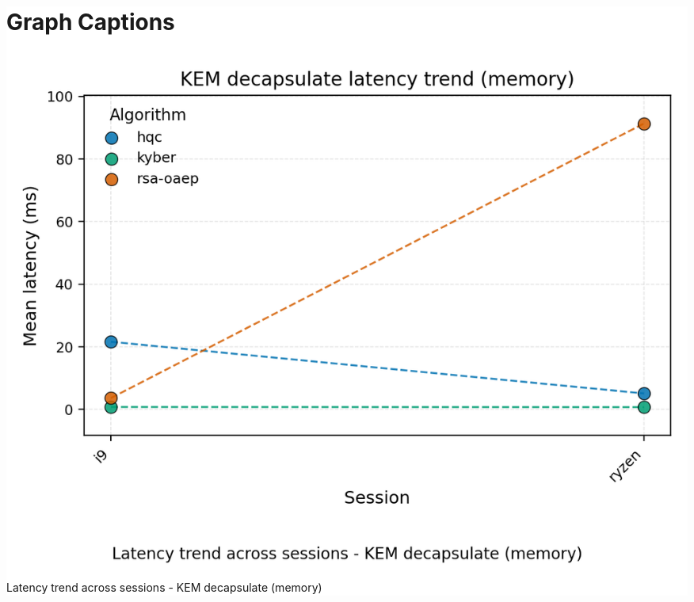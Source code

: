 # Graph Captions

![cat-1/trend_latency_memory_kem_decapsulate.png](cat-1/trend_latency_memory_kem_decapsulate.png)

Latency trend across sessions - KEM decapsulate (memory)
